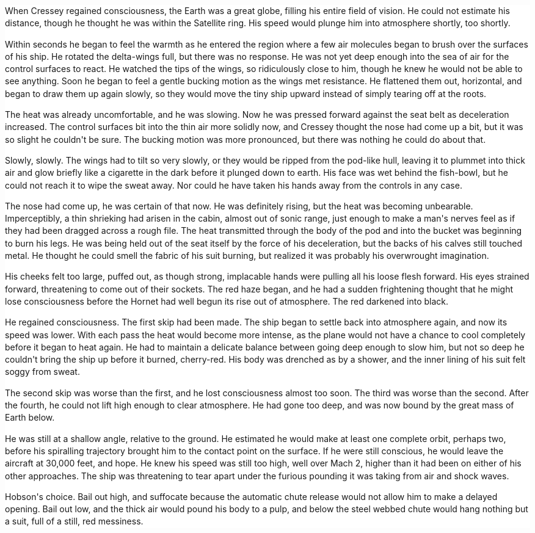 When Cressey regained consciousness, the Earth was a great globe, filling his entire field of vision. He could not estimate his distance, though he thought he was within the Satellite ring. His speed would plunge him into atmosphere shortly, too shortly.

Within seconds he began to feel the warmth as he entered the region where a few air molecules began to brush over the surfaces of his ship. He rotated the delta-wings full, but there was no response. He was not yet deep enough into the sea of air for the control surfaces to react. He watched the tips of the wings, so ridiculously close to him, though he knew he would not be able to see anything. Soon he began to feel a gentle bucking motion as the wings met resistance. He flattened them out, horizontal, and began to draw them up again slowly, so they would move the tiny ship upward instead of simply tearing off at the roots.

The heat was already uncomfortable, and he was slowing. Now he was pressed forward against the seat belt as deceleration increased. The control surfaces bit into the thin air more solidly now, and Cressey thought the nose had come up a bit, but it was so slight he couldn't be sure. The bucking motion was more pronounced, but there was nothing he could do about that.

Slowly, slowly. The wings had to tilt so very slowly, or they would be ripped from the pod-like hull, leaving it to plummet into thick air and glow briefly like a cigarette in the dark before it plunged down to earth. His face was wet behind the fish-bowl, but he could not reach it to wipe the sweat away. Nor could he have taken his hands away from the controls in any case.

The nose had come up, he was certain of that now. He was definitely rising, but the heat was becoming unbearable. Imperceptibly, a thin shrieking had arisen in the cabin, almost out of sonic range, just enough to make a man's nerves feel as if they had been dragged across a rough file. The heat transmitted through the body of the pod and into the bucket was beginning to burn his legs. He was being held out of the seat itself by the force of his deceleration, but the backs of his calves still touched metal. He thought he could smell the fabric of his suit burning, but realized it was probably his overwrought imagination.

His cheeks felt too large, puffed out, as though strong, implacable hands were pulling all his loose flesh forward. His eyes strained forward, threatening to come out of their sockets. The red haze began, and he had a sudden frightening thought that he might lose consciousness before the Hornet had well begun its rise out of atmosphere. The red darkened into black.

He regained consciousness. The first skip had been made. The ship began to settle back into atmosphere again, and now its speed was lower. With each pass the heat would become more intense, as the plane would not have a chance to cool completely before it began to heat again. He had to maintain a delicate balance between going deep enough to slow him, but not so deep he couldn't bring the ship up before it burned, cherry-red. His body was drenched as by a shower, and the inner lining of his suit felt soggy from sweat.

The second skip was worse than the first, and he lost consciousness almost too soon. The third was worse than the second. After the fourth, he could not lift high enough to clear atmosphere. He had gone too deep, and was now bound by the great mass of Earth below.

He was still at a shallow angle, relative to the ground. He estimated he would make at least one complete orbit, perhaps two, before his spiralling trajectory brought him to the contact point on the surface. If he were still conscious, he would leave the aircraft at 30,000 feet, and hope. He knew his speed was still too high, well over Mach 2, higher than it had been on either of his other approaches. The ship was threatening to tear apart under the furious pounding it was taking from air and shock waves.

Hobson's choice. Bail out high, and suffocate because the automatic chute release would not allow him to make a delayed opening. Bail out low, and the thick air would pound his body to a pulp, and below the steel webbed chute would hang nothing but a suit, full of a still, red messiness.
